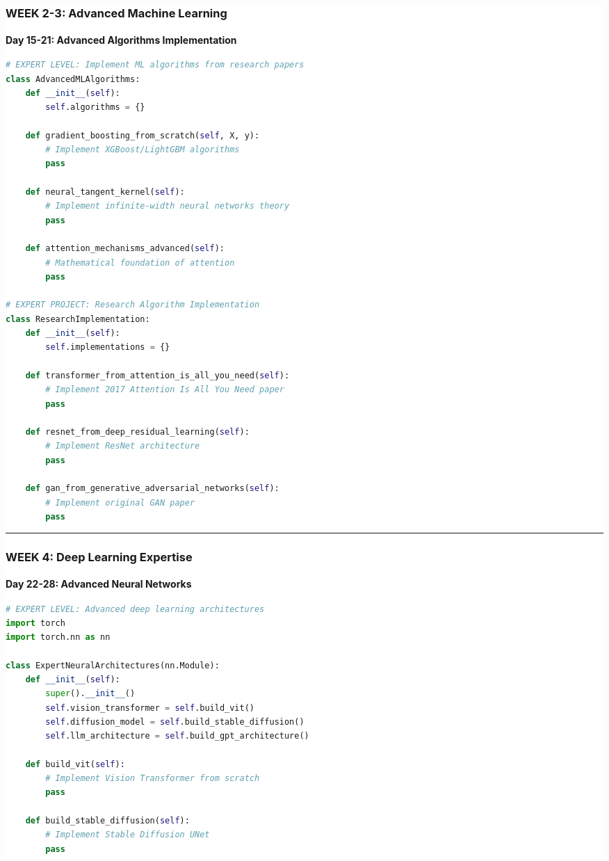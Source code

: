 
### **WEEK 2-3: Advanced Machine Learning**

**Day 15-21: Advanced Algorithms Implementation**
```python
# EXPERT LEVEL: Implement ML algorithms from research papers
class AdvancedMLAlgorithms:
    def __init__(self):
        self.algorithms = {}

    def gradient_boosting_from_scratch(self, X, y):
        # Implement XGBoost/LightGBM algorithms
        pass

    def neural_tangent_kernel(self):
        # Implement infinite-width neural networks theory
        pass

    def attention_mechanisms_advanced(self):
        # Mathematical foundation of attention
        pass

# EXPERT PROJECT: Research Algorithm Implementation
class ResearchImplementation:
    def __init__(self):
        self.implementations = {}

    def transformer_from_attention_is_all_you_need(self):
        # Implement 2017 Attention Is All You Need paper
        pass

    def resnet_from_deep_residual_learning(self):
        # Implement ResNet architecture
        pass

    def gan_from_generative_adversarial_networks(self):
        # Implement original GAN paper
        pass
```

---

### **WEEK 4: Deep Learning Expertise**

**Day 22-28: Advanced Neural Networks**
```python
# EXPERT LEVEL: Advanced deep learning architectures
import torch
import torch.nn as nn

class ExpertNeuralArchitectures(nn.Module):
    def __init__(self):
        super().__init__()
        self.vision_transformer = self.build_vit()
        self.diffusion_model = self.build_stable_diffusion()
        self.llm_architecture = self.build_gpt_architecture()

    def build_vit(self):
        # Implement Vision Transformer from scratch
        pass

    def build_stable_diffusion(self):
        # Implement Stable Diffusion UNet
        pass

```